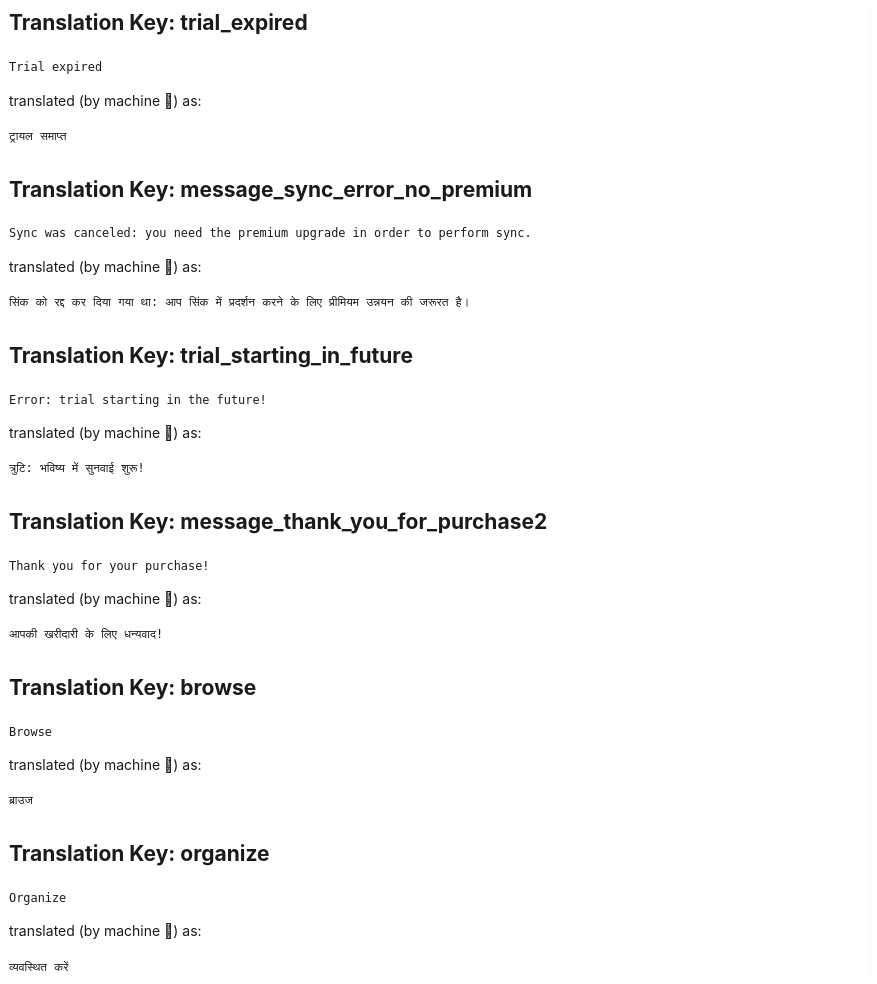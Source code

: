 
## Translation Key: trial_expired
```
Trial expired
```
translated (by machine 🤖) as:
```
ट्रायल समाप्त
```


## Translation Key: message_sync_error_no_premium
```
Sync was canceled: you need the premium upgrade in order to perform sync.
```
translated (by machine 🤖) as:
```
सिंक को रद्द कर दिया गया था: आप सिंक में प्रदर्शन करने के लिए प्रीमियम उन्नयन की जरूरत है।
```


## Translation Key: trial_starting_in_future
```
Error: trial starting in the future!
```
translated (by machine 🤖) as:
```
त्रुटि: भविष्य में सुनवाई शुरू!
```


## Translation Key: message_thank_you_for_purchase2
```
Thank you for your purchase!
```
translated (by machine 🤖) as:
```
आपकी खरीदारी के लिए धन्यवाद!
```


## Translation Key: browse
```
Browse
```
translated (by machine 🤖) as:
```
ब्राउज
```


## Translation Key: organize
```
Organize
```
translated (by machine 🤖) as:
```
व्यवस्थित करें
```
